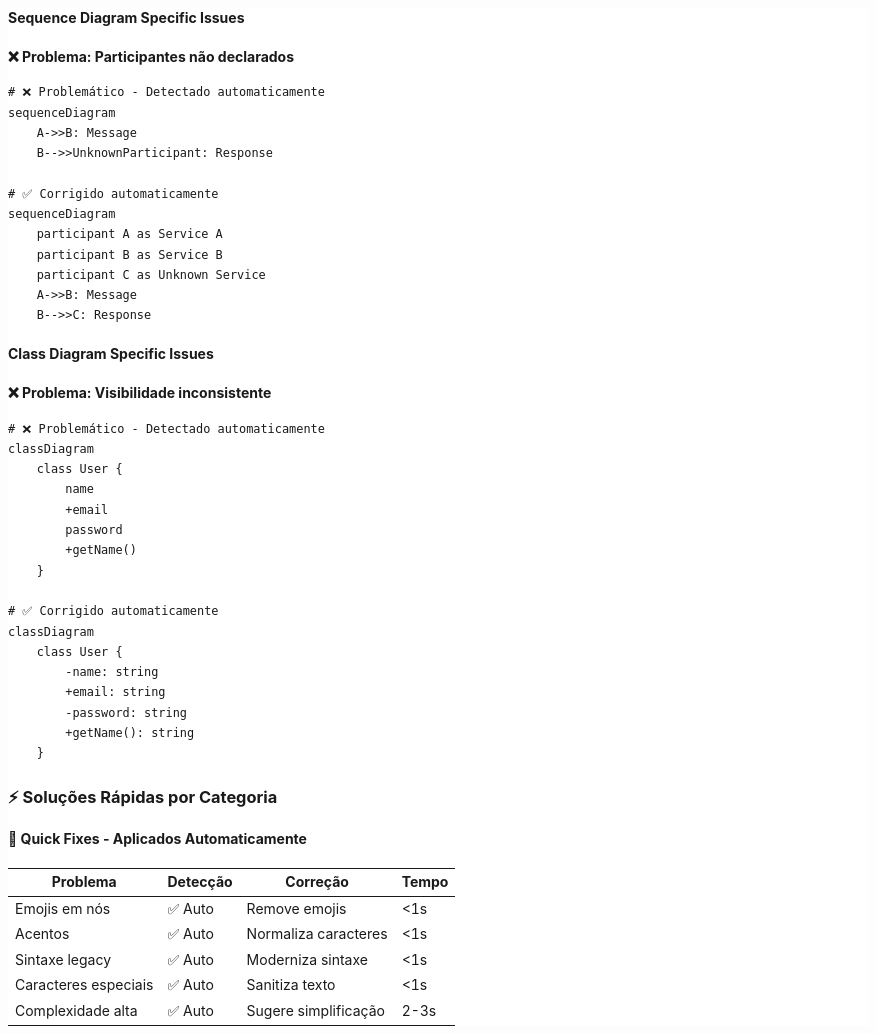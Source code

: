 #### **Sequence Diagram Specific Issues**

**❌ Problema: Participantes não declarados**
```mermaid
# ❌ Problemático - Detectado automaticamente
sequenceDiagram
    A->>B: Message
    B-->>UnknownParticipant: Response

# ✅ Corrigido automaticamente
sequenceDiagram
    participant A as Service A
    participant B as Service B
    participant C as Unknown Service
    A->>B: Message
    B-->>C: Response
```

#### **Class Diagram Specific Issues**

**❌ Problema: Visibilidade inconsistente**
```mermaid
# ❌ Problemático - Detectado automaticamente
classDiagram
    class User {
        name
        +email
        password
        +getName()
    }

# ✅ Corrigido automaticamente
classDiagram
    class User {
        -name: string
        +email: string
        -password: string
        +getName(): string
    }
```

### ⚡ Soluções Rápidas por Categoria

#### **🔧 Quick Fixes - Aplicados Automaticamente**

| Problema | Detecção | Correção | Tempo |
|----------|----------|----------|-------|
| Emojis em nós | ✅ Auto | Remove emojis | <1s |
| Acentos | ✅ Auto | Normaliza caracteres | <1s |
| Sintaxe legacy | ✅ Auto | Moderniza sintaxe | <1s |
| Caracteres especiais | ✅ Auto | Sanitiza texto | <1s |
| Complexidade alta | ✅ Auto | Sugere simplificação | 2-3s |
